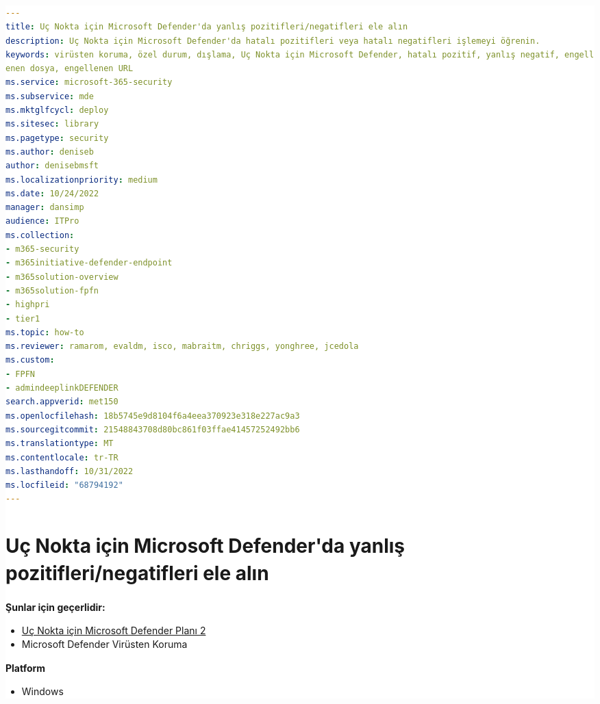 ```yaml
---
title: Uç Nokta için Microsoft Defender'da yanlış pozitifleri/negatifleri ele alın
description: Uç Nokta için Microsoft Defender'da hatalı pozitifleri veya hatalı negatifleri işlemeyi öğrenin.
keywords: virüsten koruma, özel durum, dışlama, Uç Nokta için Microsoft Defender, hatalı pozitif, yanlış negatif, engellenen dosya, engellenen URL
ms.service: microsoft-365-security
ms.subservice: mde
ms.mktglfcycl: deploy
ms.sitesec: library
ms.pagetype: security
ms.author: deniseb
author: denisebmsft
ms.localizationpriority: medium
ms.date: 10/24/2022
manager: dansimp
audience: ITPro
ms.collection:
- m365-security
- m365initiative-defender-endpoint
- m365solution-overview
- m365solution-fpfn
- highpri
- tier1
ms.topic: how-to
ms.reviewer: ramarom, evaldm, isco, mabraitm, chriggs, yonghree, jcedola
ms.custom:
- FPFN
- admindeeplinkDEFENDER
search.appverid: met150
ms.openlocfilehash: 18b5745e9d8104f6a4eea370923e318e227ac9a3
ms.sourcegitcommit: 21548843708d80bc861f03ffae41457252492bb6
ms.translationtype: MT
ms.contentlocale: tr-TR
ms.lasthandoff: 10/31/2022
ms.locfileid: "68794192"
---
```

# <a name="address-false-positivesnegatives-in-microsoft-defender-for-endpoint"></a>Uç Nokta için Microsoft Defender'da yanlış pozitifleri/negatifleri ele alın

**Şunlar için geçerlidir:**

- [Uç Nokta için Microsoft Defender Planı 2](https://go.microsoft.com/fwlink/p/?linkid=2154037)
- Microsoft Defender Virüsten Koruma

**Platform**
- Windows
